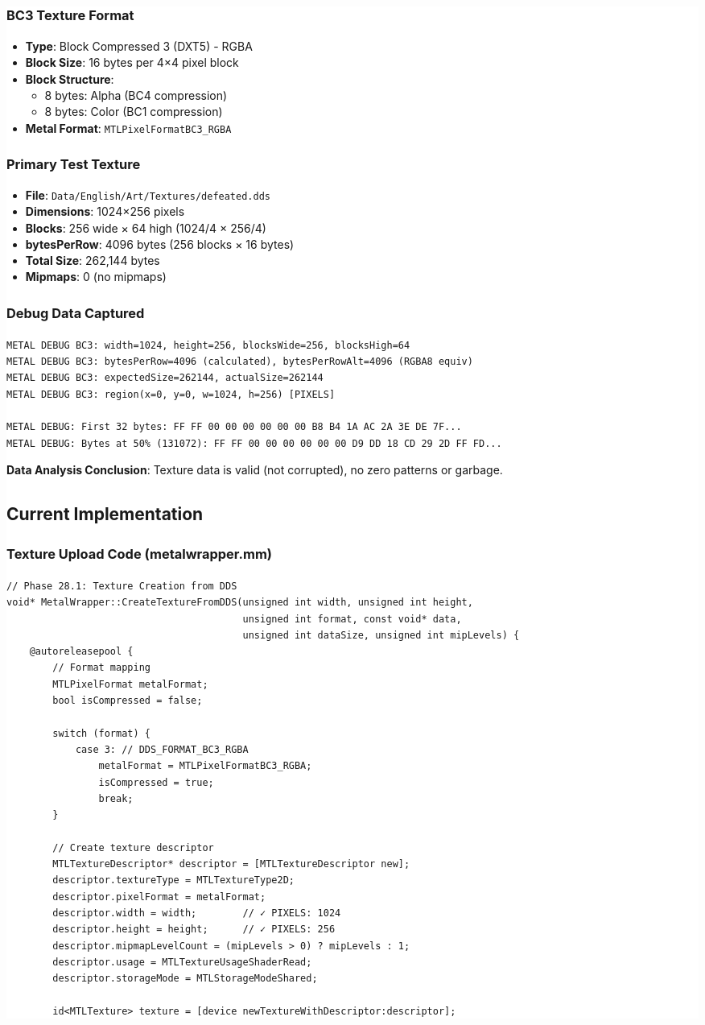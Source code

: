 ### BC3 Texture Format

- **Type**: Block Compressed 3 (DXT5) - RGBA
- **Block Size**: 16 bytes per 4×4 pixel block
- **Block Structure**:
  - 8 bytes: Alpha (BC4 compression)
  - 8 bytes: Color (BC1 compression)
- **Metal Format**: `MTLPixelFormatBC3_RGBA`

### Primary Test Texture

- **File**: `Data/English/Art/Textures/defeated.dds`
- **Dimensions**: 1024×256 pixels
- **Blocks**: 256 wide × 64 high (1024/4 × 256/4)
- **bytesPerRow**: 4096 bytes (256 blocks × 16 bytes)
- **Total Size**: 262,144 bytes
- **Mipmaps**: 0 (no mipmaps)

### Debug Data Captured

```text
METAL DEBUG BC3: width=1024, height=256, blocksWide=256, blocksHigh=64
METAL DEBUG BC3: bytesPerRow=4096 (calculated), bytesPerRowAlt=4096 (RGBA8 equiv)
METAL DEBUG BC3: expectedSize=262144, actualSize=262144
METAL DEBUG BC3: region(x=0, y=0, w=1024, h=256) [PIXELS]

METAL DEBUG: First 32 bytes: FF FF 00 00 00 00 00 00 B8 B4 1A AC 2A 3E DE 7F...
METAL DEBUG: Bytes at 50% (131072): FF FF 00 00 00 00 00 00 D9 DD 18 CD 29 2D FF FD...
```

**Data Analysis Conclusion**: Texture data is valid (not corrupted), no zero patterns or garbage.

## Current Implementation

### Texture Upload Code (metalwrapper.mm)

```objectivec++
// Phase 28.1: Texture Creation from DDS
void* MetalWrapper::CreateTextureFromDDS(unsigned int width, unsigned int height, 
                                         unsigned int format, const void* data, 
                                         unsigned int dataSize, unsigned int mipLevels) {
    @autoreleasepool {
        // Format mapping
        MTLPixelFormat metalFormat;
        bool isCompressed = false;
        
        switch (format) {
            case 3: // DDS_FORMAT_BC3_RGBA
                metalFormat = MTLPixelFormatBC3_RGBA;
                isCompressed = true;
                break;
        }
        
        // Create texture descriptor
        MTLTextureDescriptor* descriptor = [MTLTextureDescriptor new];
        descriptor.textureType = MTLTextureType2D;
        descriptor.pixelFormat = metalFormat;
        descriptor.width = width;        // ✓ PIXELS: 1024
        descriptor.height = height;      // ✓ PIXELS: 256
        descriptor.mipmapLevelCount = (mipLevels > 0) ? mipLevels : 1;
        descriptor.usage = MTLTextureUsageShaderRead;
        descriptor.storageMode = MTLStorageModeShared;
        
        id<MTLTexture> texture = [device newTextureWithDescriptor:descriptor];
```